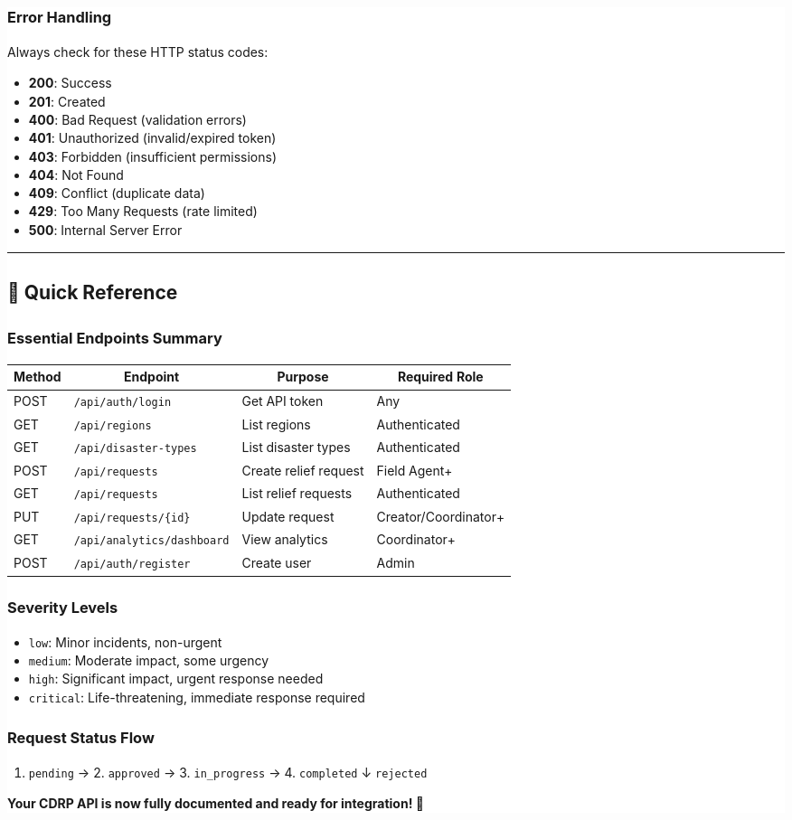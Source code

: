 ### **Error Handling**
Always check for these HTTP status codes:
- **200**: Success
- **201**: Created
- **400**: Bad Request (validation errors)
- **401**: Unauthorized (invalid/expired token)
- **403**: Forbidden (insufficient permissions)
- **404**: Not Found
- **409**: Conflict (duplicate data)
- **429**: Too Many Requests (rate limited)
- **500**: Internal Server Error

---

## 🎯 **Quick Reference**

### **Essential Endpoints Summary**
| Method | Endpoint | Purpose | Required Role |
|--------|----------|---------|---------------|
| POST | `/api/auth/login` | Get API token | Any |
| GET | `/api/regions` | List regions | Authenticated |
| GET | `/api/disaster-types` | List disaster types | Authenticated |
| POST | `/api/requests` | Create relief request | Field Agent+ |
| GET | `/api/requests` | List relief requests | Authenticated |
| PUT | `/api/requests/{id}` | Update request | Creator/Coordinator+ |
| GET | `/api/analytics/dashboard` | View analytics | Coordinator+ |
| POST | `/api/auth/register` | Create user | Admin |

### **Severity Levels**
- `low`: Minor incidents, non-urgent
- `medium`: Moderate impact, some urgency
- `high`: Significant impact, urgent response needed
- `critical`: Life-threatening, immediate response required

### **Request Status Flow**
1. `pending` → 2. `approved` → 3. `in_progress` → 4. `completed`
                    ↓
                 `rejected`

**Your CDRP API is now fully documented and ready for integration! 🚀**